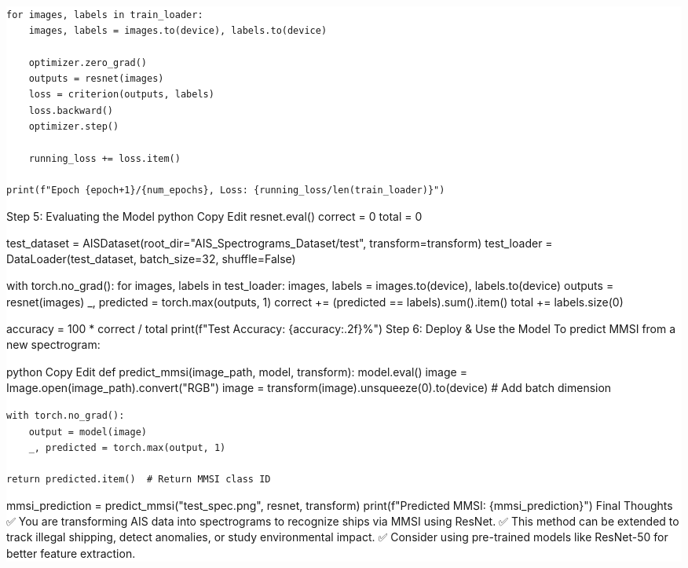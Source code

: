     for images, labels in train_loader:
        images, labels = images.to(device), labels.to(device)
        
        optimizer.zero_grad()
        outputs = resnet(images)
        loss = criterion(outputs, labels)
        loss.backward()
        optimizer.step()
        
        running_loss += loss.item()
    
    print(f"Epoch {epoch+1}/{num_epochs}, Loss: {running_loss/len(train_loader)}")
Step 5: Evaluating the Model
python
Copy
Edit
resnet.eval()
correct = 0
total = 0

test_dataset = AISDataset(root_dir="AIS_Spectrograms_Dataset/test", transform=transform)
test_loader = DataLoader(test_dataset, batch_size=32, shuffle=False)

with torch.no_grad():
    for images, labels in test_loader:
        images, labels = images.to(device), labels.to(device)
        outputs = resnet(images)
        _, predicted = torch.max(outputs, 1)
        correct += (predicted == labels).sum().item()
        total += labels.size(0)

accuracy = 100 * correct / total
print(f"Test Accuracy: {accuracy:.2f}%")
Step 6: Deploy & Use the Model
To predict MMSI from a new spectrogram:

python
Copy
Edit
def predict_mmsi(image_path, model, transform):
    model.eval()
    image = Image.open(image_path).convert("RGB")
    image = transform(image).unsqueeze(0).to(device)  # Add batch dimension
    
    with torch.no_grad():
        output = model(image)
        _, predicted = torch.max(output, 1)
    
    return predicted.item()  # Return MMSI class ID

mmsi_prediction = predict_mmsi("test_spec.png", resnet, transform)
print(f"Predicted MMSI: {mmsi_prediction}")
Final Thoughts
✅ You are transforming AIS data into spectrograms to recognize ships via MMSI using ResNet.
✅ This method can be extended to track illegal shipping, detect anomalies, or study environmental impact.
✅ Consider using pre-trained models like ResNet-50 for better feature extraction.
